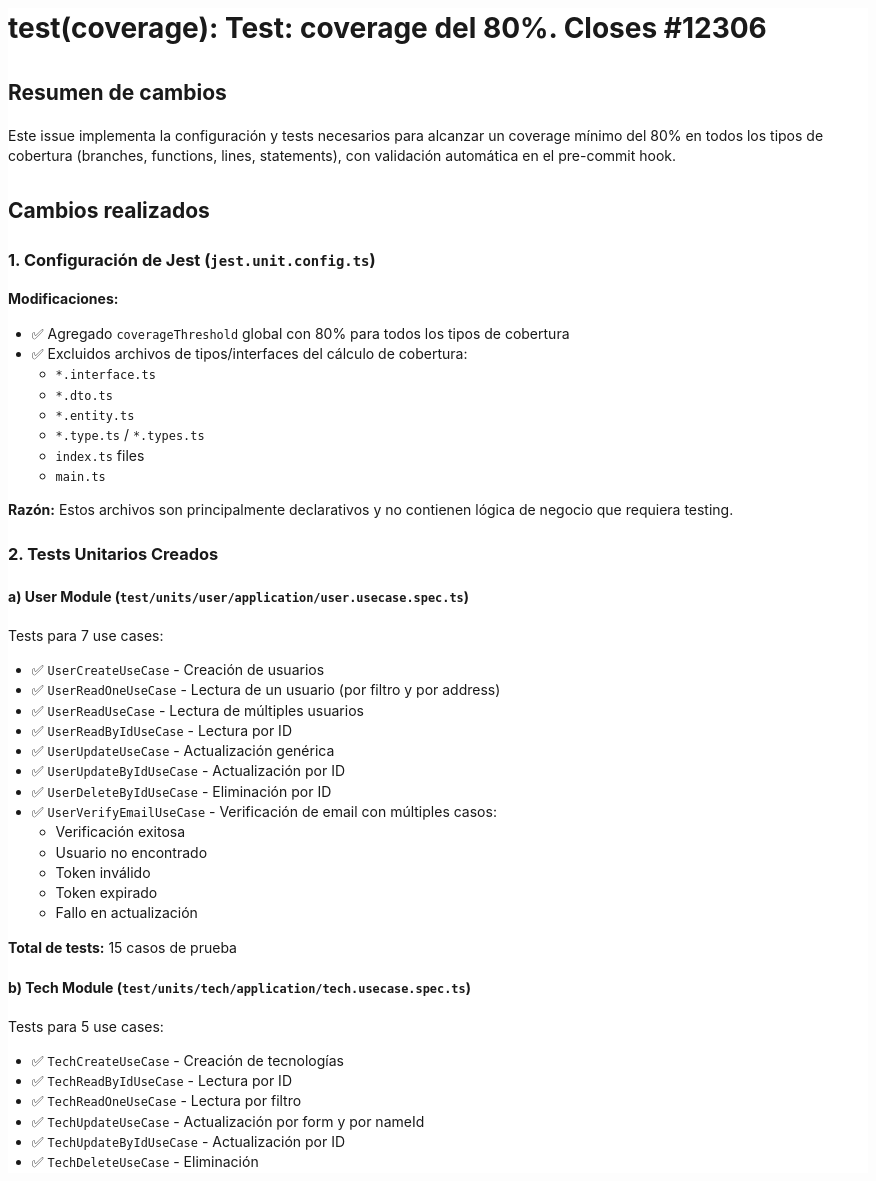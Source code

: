 # test(coverage): Test: coverage del 80%. Closes #12306

## Resumen de cambios

Este issue implementa la configuración y tests necesarios para alcanzar un coverage mínimo del 80% en todos los tipos de cobertura (branches, functions, lines, statements), con validación automática en el pre-commit hook.

## Cambios realizados

### 1. Configuración de Jest (`jest.unit.config.ts`)

**Modificaciones:**
- ✅ Agregado `coverageThreshold` global con 80% para todos los tipos de cobertura
- ✅ Excluidos archivos de tipos/interfaces del cálculo de cobertura:
  - `*.interface.ts`
  - `*.dto.ts`
  - `*.entity.ts`
  - `*.type.ts` / `*.types.ts`
  - `index.ts` files
  - `main.ts`

**Razón:** Estos archivos son principalmente declarativos y no contienen lógica de negocio que requiera testing.

### 2. Tests Unitarios Creados

#### a) **User Module** (`test/units/user/application/user.usecase.spec.ts`)
Tests para 7 use cases:
- ✅ `UserCreateUseCase` - Creación de usuarios
- ✅ `UserReadOneUseCase` - Lectura de un usuario (por filtro y por address)
- ✅ `UserReadUseCase` - Lectura de múltiples usuarios
- ✅ `UserReadByIdUseCase` - Lectura por ID
- ✅ `UserUpdateUseCase` - Actualización genérica
- ✅ `UserUpdateByIdUseCase` - Actualización por ID
- ✅ `UserDeleteByIdUseCase` - Eliminación por ID
- ✅ `UserVerifyEmailUseCase` - Verificación de email con múltiples casos:
  - Verificación exitosa
  - Usuario no encontrado
  - Token inválido
  - Token expirado
  - Fallo en actualización

**Total de tests:** 15 casos de prueba

#### b) **Tech Module** (`test/units/tech/application/tech.usecase.spec.ts`)
Tests para 5 use cases:
- ✅ `TechCreateUseCase` - Creación de tecnologías
- ✅ `TechReadByIdUseCase` - Lectura por ID
- ✅ `TechReadOneUseCase` - Lectura por filtro
- ✅ `TechUpdateUseCase` - Actualización por form y por nameId
- ✅ `TechUpdateByIdUseCase` - Actualización por ID
- ✅ `TechDeleteUseCase` - Eliminación
